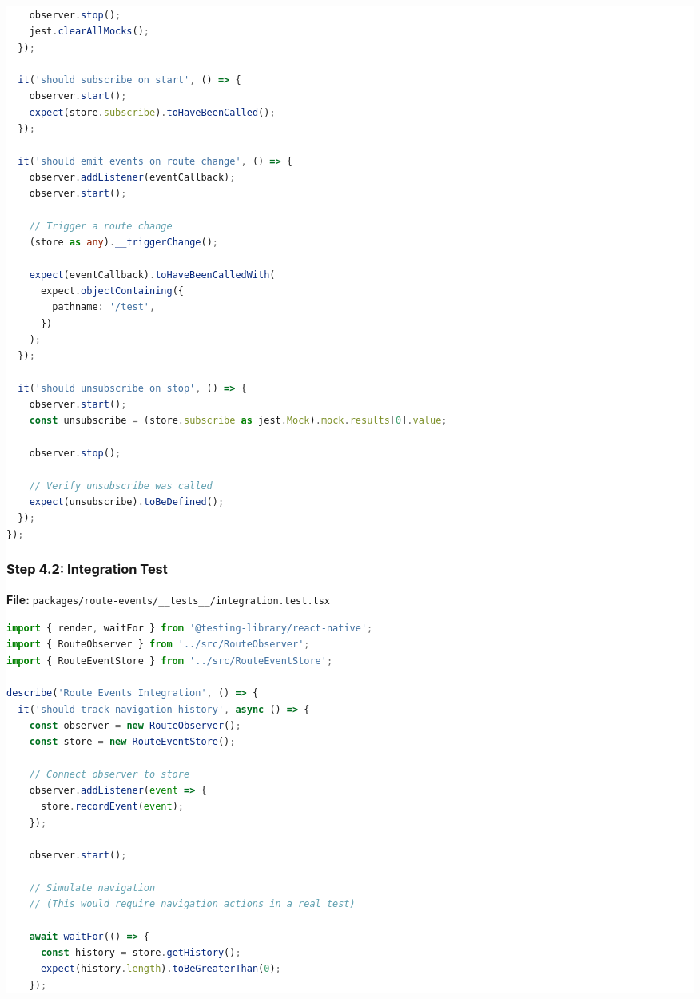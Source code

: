 ```typescript
    observer.stop();
    jest.clearAllMocks();
  });

  it('should subscribe on start', () => {
    observer.start();
    expect(store.subscribe).toHaveBeenCalled();
  });

  it('should emit events on route change', () => {
    observer.addListener(eventCallback);
    observer.start();

    // Trigger a route change
    (store as any).__triggerChange();

    expect(eventCallback).toHaveBeenCalledWith(
      expect.objectContaining({
        pathname: '/test',
      })
    );
  });

  it('should unsubscribe on stop', () => {
    observer.start();
    const unsubscribe = (store.subscribe as jest.Mock).mock.results[0].value;

    observer.stop();

    // Verify unsubscribe was called
    expect(unsubscribe).toBeDefined();
  });
});
```

### Step 4.2: Integration Test

**File:** `packages/route-events/__tests__/integration.test.tsx`

```typescript
import { render, waitFor } from '@testing-library/react-native';
import { RouteObserver } from '../src/RouteObserver';
import { RouteEventStore } from '../src/RouteEventStore';

describe('Route Events Integration', () => {
  it('should track navigation history', async () => {
    const observer = new RouteObserver();
    const store = new RouteEventStore();

    // Connect observer to store
    observer.addListener(event => {
      store.recordEvent(event);
    });

    observer.start();

    // Simulate navigation
    // (This would require navigation actions in a real test)

    await waitFor(() => {
      const history = store.getHistory();
      expect(history.length).toBeGreaterThan(0);
    });

```
